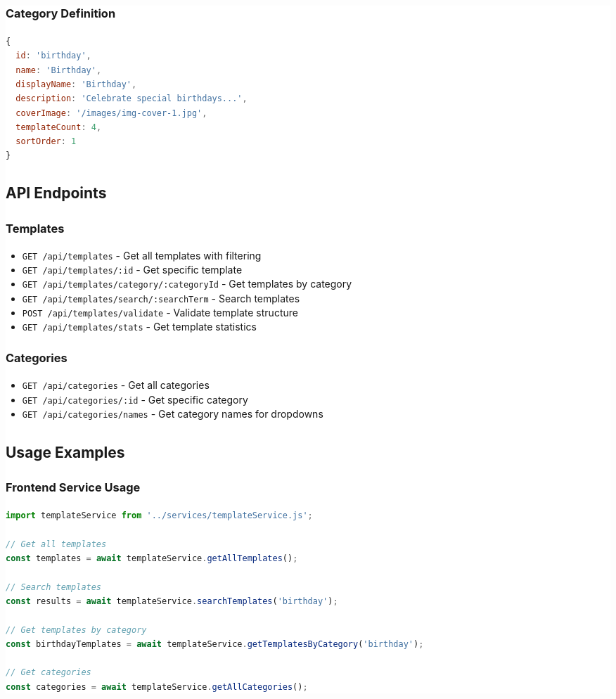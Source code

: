 ### Category Definition

```javascript
{
  id: 'birthday',
  name: 'Birthday',
  displayName: 'Birthday',
  description: 'Celebrate special birthdays...',
  coverImage: '/images/img-cover-1.jpg',
  templateCount: 4,
  sortOrder: 1
}
```

## API Endpoints

### Templates

- `GET /api/templates` - Get all templates with filtering
- `GET /api/templates/:id` - Get specific template
- `GET /api/templates/category/:categoryId` - Get templates by category
- `GET /api/templates/search/:searchTerm` - Search templates
- `POST /api/templates/validate` - Validate template structure
- `GET /api/templates/stats` - Get template statistics

### Categories

- `GET /api/categories` - Get all categories
- `GET /api/categories/:id` - Get specific category
- `GET /api/categories/names` - Get category names for dropdowns

## Usage Examples

### Frontend Service Usage

```javascript
import templateService from '../services/templateService.js';

// Get all templates
const templates = await templateService.getAllTemplates();

// Search templates
const results = await templateService.searchTemplates('birthday');

// Get templates by category
const birthdayTemplates = await templateService.getTemplatesByCategory('birthday');

// Get categories
const categories = await templateService.getAllCategories();
```
